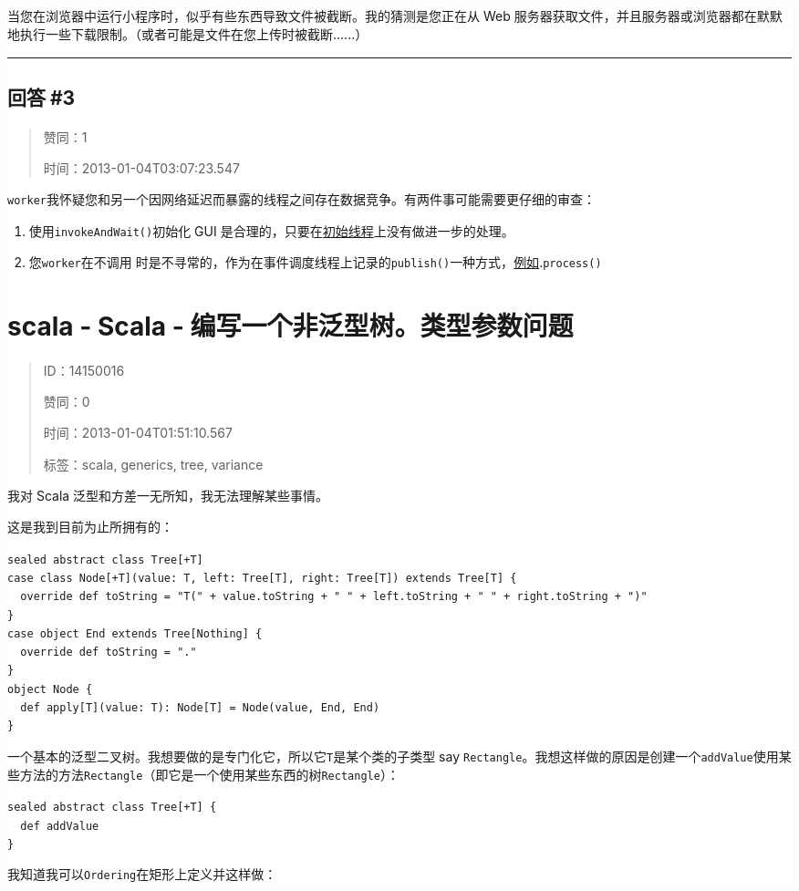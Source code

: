 当您在浏览器中运行小程序时，似乎有些东西导致文件被截断。我的猜测是您正在从 Web 服务器获取文件，并且服务器或浏览器都在默默地执行一些下载限制。（或者可能是文件在您上传时被截断......）

* * *

## 回答 #3

> 赞同：1
> 
> 时间：2013-01-04T03:07:23.547

`worker`我怀疑您和另一个因网络延迟而暴露的线程之间存在数据竞争。有两件事可能需要更仔细的审查：

1.  使用`invokeAndWait()`初始化 GUI 是合理的，只要在[初始线程](http://docs.oracle.com/javase/tutorial/uiswing/concurrency/initial.html)上没有做进一步的处理。

2.  您`worker`在不调用 时是不寻常的，作为在事件调度线程上记录的`publish()`一种方式，[例如](https://stackoverflow.com/a/4637725/230513).`process()`

# scala - Scala - 编写一个非泛型树。类型参数问题

> ID：14150016
> 
> 赞同：0
> 
> 时间：2013-01-04T01:51:10.567
> 
> 标签：scala, generics, tree, variance

我对 Scala 泛型和方差一无所知，我无法理解某些事情。

这是我到目前为止所拥有的：

```
sealed abstract class Tree[+T]
case class Node[+T](value: T, left: Tree[T], right: Tree[T]) extends Tree[T] {
  override def toString = "T(" + value.toString + " " + left.toString + " " + right.toString + ")"
}
case object End extends Tree[Nothing] {
  override def toString = "."
}
object Node {
  def apply[T](value: T): Node[T] = Node(value, End, End)
} 
```

一个基本的泛型二叉树。我想要做的是专门化它，所以它`T`是某个类的子类型 say `Rectangle`。我想这样做的原因是创建一个`addValue`使用某些方法的方法`Rectangle`（即它是一个使用某些东西的树`Rectangle`）：

```
sealed abstract class Tree[+T] {
  def addValue
} 
```

我知道我可以`Ordering`在矩形上定义并这样做：
